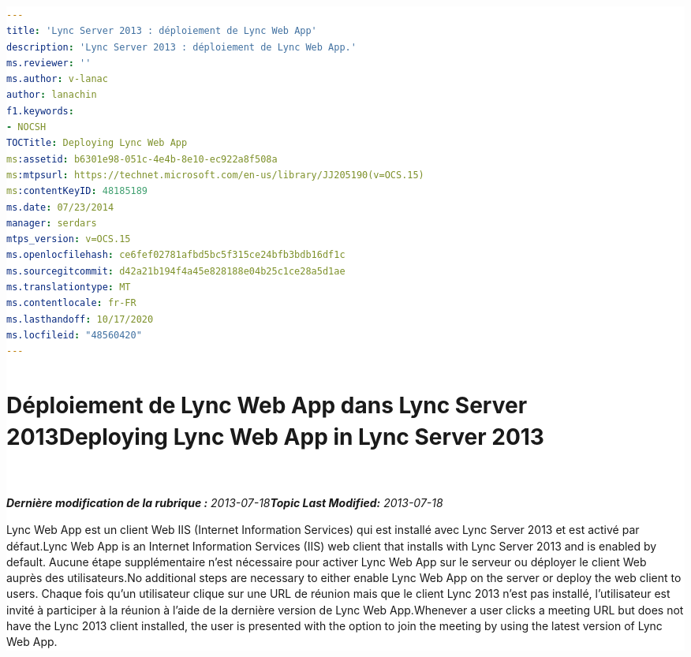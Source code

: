 ```yaml
---
title: 'Lync Server 2013 : déploiement de Lync Web App'
description: 'Lync Server 2013 : déploiement de Lync Web App.'
ms.reviewer: ''
ms.author: v-lanac
author: lanachin
f1.keywords:
- NOCSH
TOCTitle: Deploying Lync Web App
ms:assetid: b6301e98-051c-4e4b-8e10-ec922a8f508a
ms:mtpsurl: https://technet.microsoft.com/en-us/library/JJ205190(v=OCS.15)
ms:contentKeyID: 48185189
ms.date: 07/23/2014
manager: serdars
mtps_version: v=OCS.15
ms.openlocfilehash: ce6fef02781afbd5bc5f315ce24bfb3bdb16df1c
ms.sourcegitcommit: d42a21b194f4a45e828188e04b25c1ce28a5d1ae
ms.translationtype: MT
ms.contentlocale: fr-FR
ms.lasthandoff: 10/17/2020
ms.locfileid: "48560420"
---
```

# <a name="deploying-lync-web-app-in-lync-server-2013"></a><span data-ttu-id="f349c-103">Déploiement de Lync Web App dans Lync Server 2013</span><span class="sxs-lookup"><span data-stu-id="f349c-103">Deploying Lync Web App in Lync Server 2013</span></span>

<div data-xmlns="http://www.w3.org/1999/xhtml">

<div class="topic" data-xmlns="http://www.w3.org/1999/xhtml" data-msxsl="urn:schemas-microsoft-com:xslt" data-cs="https://msdn.microsoft.com/">

<div data-asp="https://msdn2.microsoft.com/asp">



</div>

<div id="mainSection">

<div id="mainBody">

<span> </span>

<span data-ttu-id="f349c-104">_**Dernière modification de la rubrique :** 2013-07-18_</span><span class="sxs-lookup"><span data-stu-id="f349c-104">_**Topic Last Modified:** 2013-07-18_</span></span>

<span data-ttu-id="f349c-105">Lync Web App est un client Web IIS (Internet Information Services) qui est installé avec Lync Server 2013 et est activé par défaut.</span><span class="sxs-lookup"><span data-stu-id="f349c-105">Lync Web App is an Internet Information Services (IIS) web client that installs with Lync Server 2013 and is enabled by default.</span></span> <span data-ttu-id="f349c-106">Aucune étape supplémentaire n’est nécessaire pour activer Lync Web App sur le serveur ou déployer le client Web auprès des utilisateurs.</span><span class="sxs-lookup"><span data-stu-id="f349c-106">No additional steps are necessary to either enable Lync Web App on the server or deploy the web client to users.</span></span> <span data-ttu-id="f349c-107">Chaque fois qu’un utilisateur clique sur une URL de réunion mais que le client Lync 2013 n’est pas installé, l’utilisateur est invité à participer à la réunion à l’aide de la dernière version de Lync Web App.</span><span class="sxs-lookup"><span data-stu-id="f349c-107">Whenever a user clicks a meeting URL but does not have the Lync 2013 client installed, the user is presented with the option to join the meeting by using the latest version of Lync Web App.</span></span>
